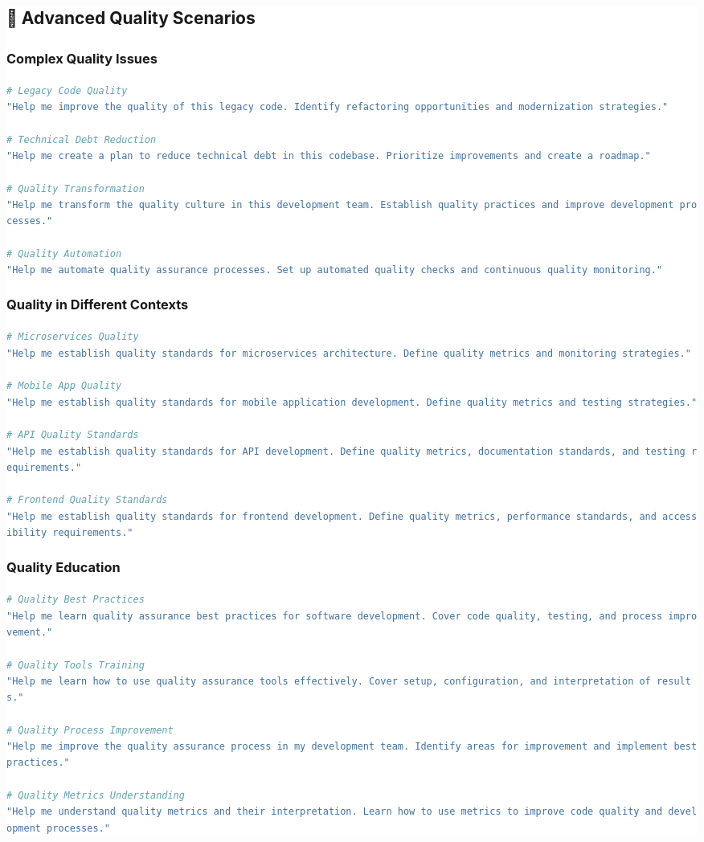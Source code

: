 ## 🚨 Advanced Quality Scenarios

### Complex Quality Issues

```bash
# Legacy Code Quality
"Help me improve the quality of this legacy code. Identify refactoring opportunities and modernization strategies."

# Technical Debt Reduction
"Help me create a plan to reduce technical debt in this codebase. Prioritize improvements and create a roadmap."

# Quality Transformation
"Help me transform the quality culture in this development team. Establish quality practices and improve development processes."

# Quality Automation
"Help me automate quality assurance processes. Set up automated quality checks and continuous quality monitoring."
```

### Quality in Different Contexts

```bash
# Microservices Quality
"Help me establish quality standards for microservices architecture. Define quality metrics and monitoring strategies."

# Mobile App Quality
"Help me establish quality standards for mobile application development. Define quality metrics and testing strategies."

# API Quality Standards
"Help me establish quality standards for API development. Define quality metrics, documentation standards, and testing requirements."

# Frontend Quality Standards
"Help me establish quality standards for frontend development. Define quality metrics, performance standards, and accessibility requirements."
```

### Quality Education

```bash
# Quality Best Practices
"Help me learn quality assurance best practices for software development. Cover code quality, testing, and process improvement."

# Quality Tools Training
"Help me learn how to use quality assurance tools effectively. Cover setup, configuration, and interpretation of results."

# Quality Process Improvement
"Help me improve the quality assurance process in my development team. Identify areas for improvement and implement best practices."

# Quality Metrics Understanding
"Help me understand quality metrics and their interpretation. Learn how to use metrics to improve code quality and development processes."
```
